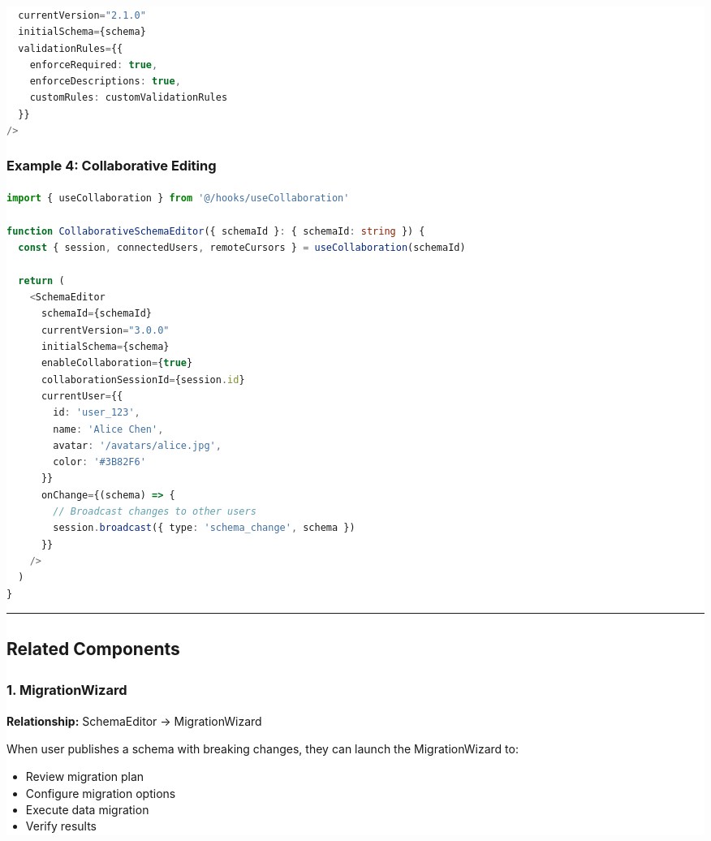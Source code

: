 ```typescript
  currentVersion="2.1.0"
  initialSchema={schema}
  validationRules={{
    enforceRequired: true,
    enforceDescriptions: true,
    customRules: customValidationRules
  }}
/>
```

### Example 4: Collaborative Editing

```typescript
import { useCollaboration } from '@/hooks/useCollaboration'

function CollaborativeSchemaEditor({ schemaId }: { schemaId: string }) {
  const { session, connectedUsers, remoteCursors } = useCollaboration(schemaId)

  return (
    <SchemaEditor
      schemaId={schemaId}
      currentVersion="3.0.0"
      initialSchema={schema}
      enableCollaboration={true}
      collaborationSessionId={session.id}
      currentUser={{
        id: 'user_123',
        name: 'Alice Chen',
        avatar: '/avatars/alice.jpg',
        color: '#3B82F6'
      }}
      onChange={(schema) => {
        // Broadcast changes to other users
        session.broadcast({ type: 'schema_change', schema })
      }}
    />
  )
}
```

---

## Related Components

### 1. MigrationWizard

**Relationship:** SchemaEditor → MigrationWizard

When user publishes a schema with breaking changes, they can launch the MigrationWizard to:
- Review migration plan
- Configure migration options
- Execute data migration
- Verify results
